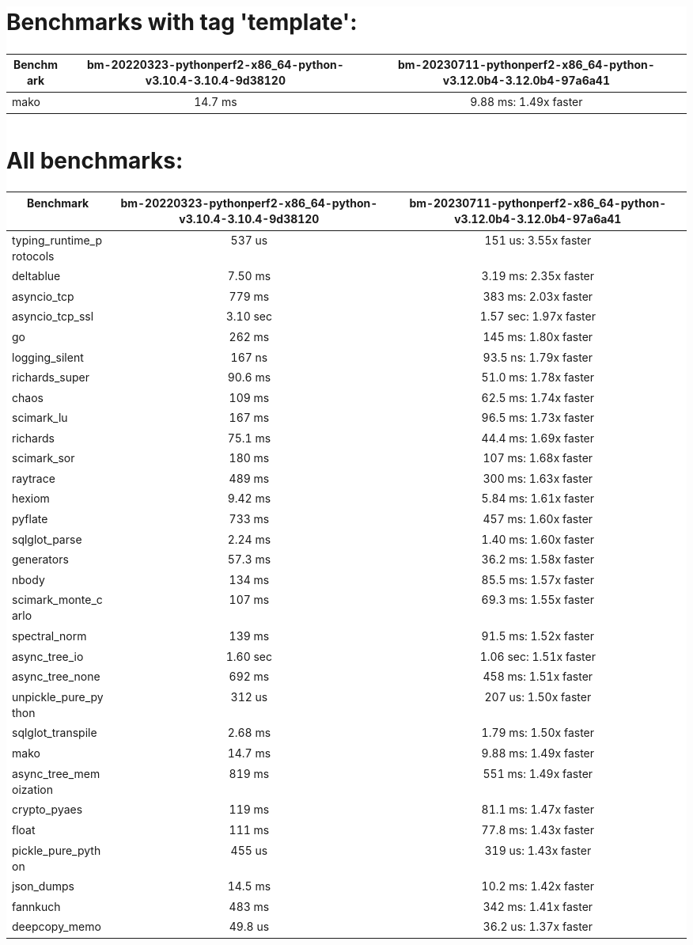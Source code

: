 Benchmarks with tag 'template':
===============================

| Benchmark | bm-20220323-pythonperf2-x86_64-python-v3.10.4-3.10.4-9d38120 | bm-20230711-pythonperf2-x86_64-python-v3.12.0b4-3.12.0b4-97a6a41 |
|-----------|:------------------------------------------------------------:|:----------------------------------------------------------------:|
| mako      | 14.7 ms                                                      | 9.88 ms: 1.49x faster                                            |

All benchmarks:
===============

| Benchmark                | bm-20220323-pythonperf2-x86_64-python-v3.10.4-3.10.4-9d38120 | bm-20230711-pythonperf2-x86_64-python-v3.12.0b4-3.12.0b4-97a6a41 |
|--------------------------|:------------------------------------------------------------:|:----------------------------------------------------------------:|
| typing_runtime_protocols | 537 us                                                       | 151 us: 3.55x faster                                             |
| deltablue                | 7.50 ms                                                      | 3.19 ms: 2.35x faster                                            |
| asyncio_tcp              | 779 ms                                                       | 383 ms: 2.03x faster                                             |
| asyncio_tcp_ssl          | 3.10 sec                                                     | 1.57 sec: 1.97x faster                                           |
| go                       | 262 ms                                                       | 145 ms: 1.80x faster                                             |
| logging_silent           | 167 ns                                                       | 93.5 ns: 1.79x faster                                            |
| richards_super           | 90.6 ms                                                      | 51.0 ms: 1.78x faster                                            |
| chaos                    | 109 ms                                                       | 62.5 ms: 1.74x faster                                            |
| scimark_lu               | 167 ms                                                       | 96.5 ms: 1.73x faster                                            |
| richards                 | 75.1 ms                                                      | 44.4 ms: 1.69x faster                                            |
| scimark_sor              | 180 ms                                                       | 107 ms: 1.68x faster                                             |
| raytrace                 | 489 ms                                                       | 300 ms: 1.63x faster                                             |
| hexiom                   | 9.42 ms                                                      | 5.84 ms: 1.61x faster                                            |
| pyflate                  | 733 ms                                                       | 457 ms: 1.60x faster                                             |
| sqlglot_parse            | 2.24 ms                                                      | 1.40 ms: 1.60x faster                                            |
| generators               | 57.3 ms                                                      | 36.2 ms: 1.58x faster                                            |
| nbody                    | 134 ms                                                       | 85.5 ms: 1.57x faster                                            |
| scimark_monte_carlo      | 107 ms                                                       | 69.3 ms: 1.55x faster                                            |
| spectral_norm            | 139 ms                                                       | 91.5 ms: 1.52x faster                                            |
| async_tree_io            | 1.60 sec                                                     | 1.06 sec: 1.51x faster                                           |
| async_tree_none          | 692 ms                                                       | 458 ms: 1.51x faster                                             |
| unpickle_pure_python     | 312 us                                                       | 207 us: 1.50x faster                                             |
| sqlglot_transpile        | 2.68 ms                                                      | 1.79 ms: 1.50x faster                                            |
| mako                     | 14.7 ms                                                      | 9.88 ms: 1.49x faster                                            |
| async_tree_memoization   | 819 ms                                                       | 551 ms: 1.49x faster                                             |
| crypto_pyaes             | 119 ms                                                       | 81.1 ms: 1.47x faster                                            |
| float                    | 111 ms                                                       | 77.8 ms: 1.43x faster                                            |
| pickle_pure_python       | 455 us                                                       | 319 us: 1.43x faster                                             |
| json_dumps               | 14.5 ms                                                      | 10.2 ms: 1.42x faster                                            |
| fannkuch                 | 483 ms                                                       | 342 ms: 1.41x faster                                             |
| deepcopy_memo            | 49.8 us                                                      | 36.2 us: 1.37x faster                                            |